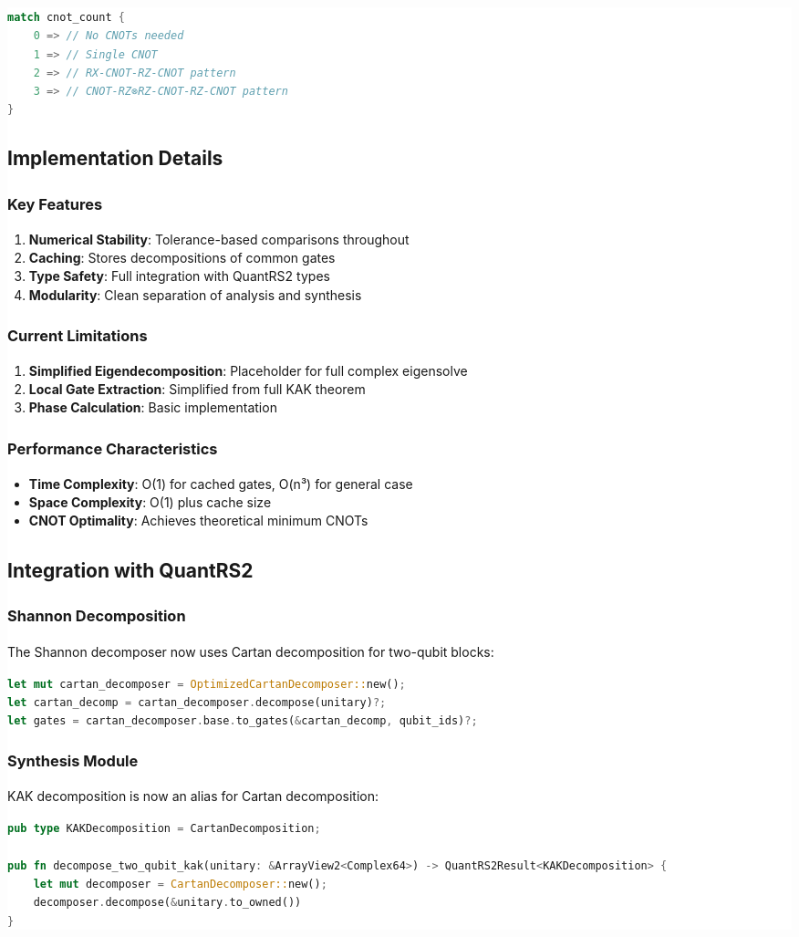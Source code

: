 ```rust
match cnot_count {
    0 => // No CNOTs needed
    1 => // Single CNOT
    2 => // RX-CNOT-RZ-CNOT pattern
    3 => // CNOT-RZ⊗RZ-CNOT-RZ-CNOT pattern
}
```

## Implementation Details

### Key Features

1. **Numerical Stability**: Tolerance-based comparisons throughout
2. **Caching**: Stores decompositions of common gates
3. **Type Safety**: Full integration with QuantRS2 types
4. **Modularity**: Clean separation of analysis and synthesis

### Current Limitations

1. **Simplified Eigendecomposition**: Placeholder for full complex eigensolve
2. **Local Gate Extraction**: Simplified from full KAK theorem
3. **Phase Calculation**: Basic implementation

### Performance Characteristics

- **Time Complexity**: O(1) for cached gates, O(n³) for general case
- **Space Complexity**: O(1) plus cache size
- **CNOT Optimality**: Achieves theoretical minimum CNOTs

## Integration with QuantRS2

### Shannon Decomposition

The Shannon decomposer now uses Cartan decomposition for two-qubit blocks:

```rust
let mut cartan_decomposer = OptimizedCartanDecomposer::new();
let cartan_decomp = cartan_decomposer.decompose(unitary)?;
let gates = cartan_decomposer.base.to_gates(&cartan_decomp, qubit_ids)?;
```

### Synthesis Module

KAK decomposition is now an alias for Cartan decomposition:

```rust
pub type KAKDecomposition = CartanDecomposition;

pub fn decompose_two_qubit_kak(unitary: &ArrayView2<Complex64>) -> QuantRS2Result<KAKDecomposition> {
    let mut decomposer = CartanDecomposer::new();
    decomposer.decompose(&unitary.to_owned())
}
```
